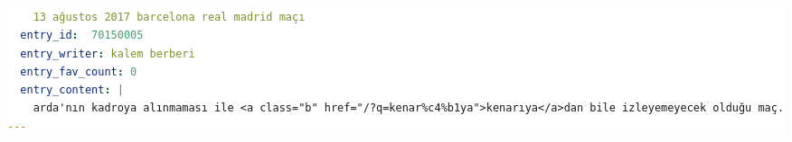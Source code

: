 ```yaml
    13 ağustos 2017 barcelona real madrid maçı
  entry_id:  70150005
  entry_writer: kalem berberi
  entry_fav_count: 0
  entry_content: |
    arda'nın kadroya alınmaması ile <a class="b" href="/?q=kenar%c4%b1ya">kenarıya</a>dan bile izleyemeyecek olduğu maç.
---
```

